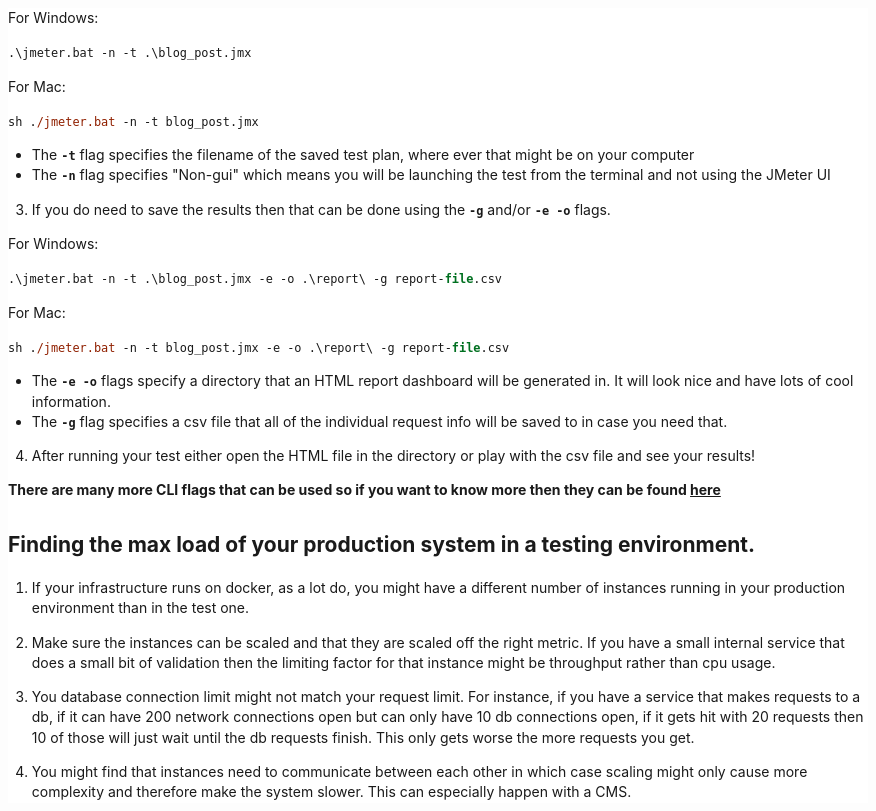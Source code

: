 For Windows:
```ps
.\jmeter.bat -n -t .\blog_post.jmx
```

For Mac:
```ps
sh ./jmeter.bat -n -t blog_post.jmx
```
* The **`-t`** flag specifies the filename of the saved test plan, where ever that might be on your computer
* The **`-n`** flag specifies "Non-gui" which means you will be launching the test from the terminal and not using the JMeter UI

3. If you do need to save the results then that can be done using the **`-g`** and/or **`-e -o`** flags.

For Windows:
```ps
.\jmeter.bat -n -t .\blog_post.jmx -e -o .\report\ -g report-file.csv
```

For Mac:
```ps
sh ./jmeter.bat -n -t blog_post.jmx -e -o .\report\ -g report-file.csv
```

* The **`-e -o`** flags specify a directory that an HTML report dashboard will be generated in. It will look nice and have lots of cool information.
* The **`-g`** flag specifies a csv file that all of the individual request info will be saved to in case you need that.

4. After running your test either open the HTML file in the directory or play with the csv file and see your results!

**There are many more CLI flags that can be used so if you want to know more then they can be found [here](https://jmeter.apache.org/usermanual/get-started.html#non_gui)**


## Finding the max load of your production system in a testing environment.

1. If your infrastructure runs on docker, as a lot do, you might have a different number of instances running in your production environment than in the test one.
 
2. Make sure the instances can be scaled and that they are scaled off the right metric. If you have a small internal service that does a small bit of validation then the limiting factor for that instance might be throughput rather than cpu usage.
 
3. You database connection limit might not match your request limit. For instance, if you have a service that makes requests to a db, if it can have 200 network connections open but can only have 10 db connections open, if it gets hit with 20 requests then 10 of those will just wait until the db requests finish. This only gets worse the more requests you get.

4. You might find that instances need to communicate between each other in which case scaling might only cause more complexity and therefore make the system slower. This can especially happen with a CMS.